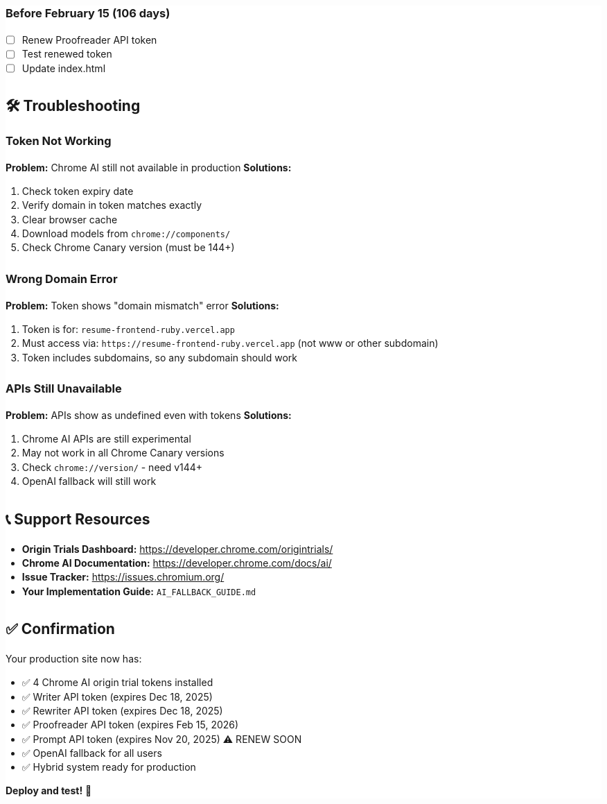 ### Before February 15 (106 days)
- [ ] Renew Proofreader API token
- [ ] Test renewed token
- [ ] Update index.html

## 🛠️ Troubleshooting

### Token Not Working
**Problem:** Chrome AI still not available in production
**Solutions:**
1. Check token expiry date
2. Verify domain in token matches exactly
3. Clear browser cache
4. Download models from `chrome://components/`
5. Check Chrome Canary version (must be 144+)

### Wrong Domain Error
**Problem:** Token shows "domain mismatch" error
**Solutions:**
1. Token is for: `resume-frontend-ruby.vercel.app`
2. Must access via: `https://resume-frontend-ruby.vercel.app` (not www or other subdomain)
3. Token includes subdomains, so any subdomain should work

### APIs Still Unavailable
**Problem:** APIs show as undefined even with tokens
**Solutions:**
1. Chrome AI APIs are still experimental
2. May not work in all Chrome Canary versions
3. Check `chrome://version/` - need v144+
4. OpenAI fallback will still work

## 📞 Support Resources

- **Origin Trials Dashboard:** https://developer.chrome.com/origintrials/
- **Chrome AI Documentation:** https://developer.chrome.com/docs/ai/
- **Issue Tracker:** https://issues.chromium.org/
- **Your Implementation Guide:** `AI_FALLBACK_GUIDE.md`

## ✅ Confirmation

Your production site now has:
- ✅ 4 Chrome AI origin trial tokens installed
- ✅ Writer API token (expires Dec 18, 2025)
- ✅ Rewriter API token (expires Dec 18, 2025)
- ✅ Proofreader API token (expires Feb 15, 2026)
- ✅ Prompt API token (expires Nov 20, 2025) ⚠️ RENEW SOON
- ✅ OpenAI fallback for all users
- ✅ Hybrid system ready for production

**Deploy and test!** 🚀
